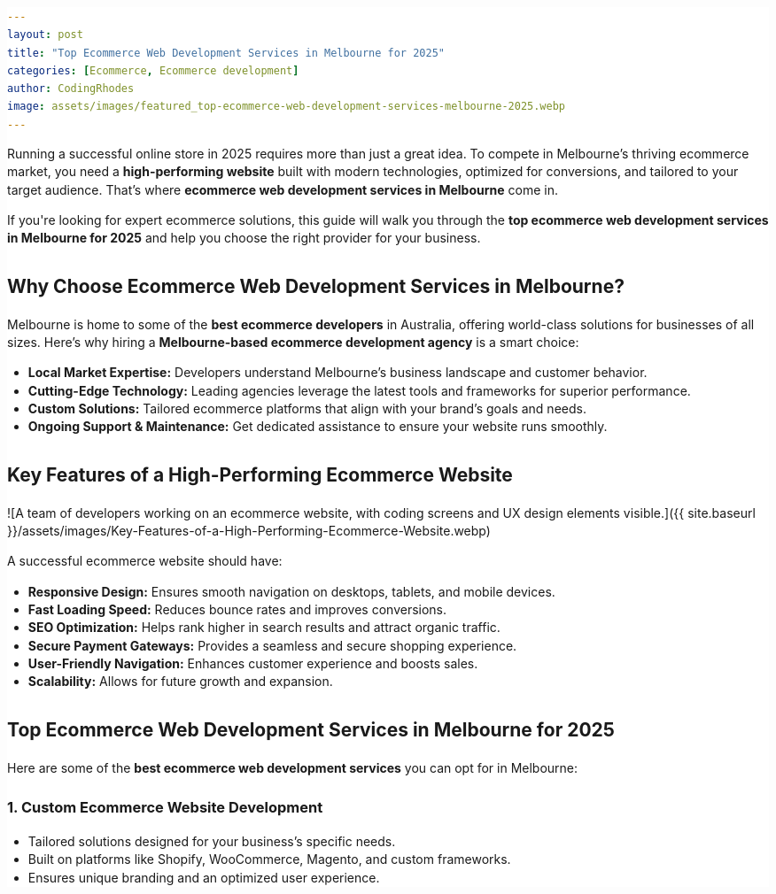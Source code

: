 ```yaml
---
layout: post
title: "Top Ecommerce Web Development Services in Melbourne for 2025"
categories: [Ecommerce, Ecommerce development]
author: CodingRhodes
image: assets/images/featured_top-ecommerce-web-development-services-melbourne-2025.webp
---
```


Running a successful online store in 2025 requires more than just a great idea. To compete in Melbourne’s thriving ecommerce market, you need a **high-performing website** built with modern technologies, optimized for conversions, and tailored to your target audience. That’s where **ecommerce web development services in Melbourne** come in.

If you're looking for expert ecommerce solutions, this guide will walk you through the **top ecommerce web development services in Melbourne for 2025** and help you choose the right provider for your business.

## Why Choose Ecommerce Web Development Services in Melbourne?

Melbourne is home to some of the **best ecommerce developers** in Australia, offering world-class solutions for businesses of all sizes. Here’s why hiring a **Melbourne-based ecommerce development agency** is a smart choice:

- **Local Market Expertise:** Developers understand Melbourne’s business landscape and customer behavior.
- **Cutting-Edge Technology:** Leading agencies leverage the latest tools and frameworks for superior performance.
- **Custom Solutions:** Tailored ecommerce platforms that align with your brand’s goals and needs.
- **Ongoing Support & Maintenance:** Get dedicated assistance to ensure your website runs smoothly.

## Key Features of a High-Performing Ecommerce Website

![A team of developers working on an ecommerce website, with coding screens and UX design elements visible.]({{ site.baseurl }}/assets/images/Key-Features-of-a-High-Performing-Ecommerce-Website.webp)

A successful ecommerce website should have:

- **Responsive Design:** Ensures smooth navigation on desktops, tablets, and mobile devices.
- **Fast Loading Speed:** Reduces bounce rates and improves conversions.
- **SEO Optimization:** Helps rank higher in search results and attract organic traffic.
- **Secure Payment Gateways:** Provides a seamless and secure shopping experience.
- **User-Friendly Navigation:** Enhances customer experience and boosts sales.
- **Scalability:** Allows for future growth and expansion.

## Top Ecommerce Web Development Services in Melbourne for 2025

Here are some of the **best ecommerce web development services** you can opt for in Melbourne:

### 1. **Custom Ecommerce Website Development**
- Tailored solutions designed for your business’s specific needs.
- Built on platforms like Shopify, WooCommerce, Magento, and custom frameworks.
- Ensures unique branding and an optimized user experience.
